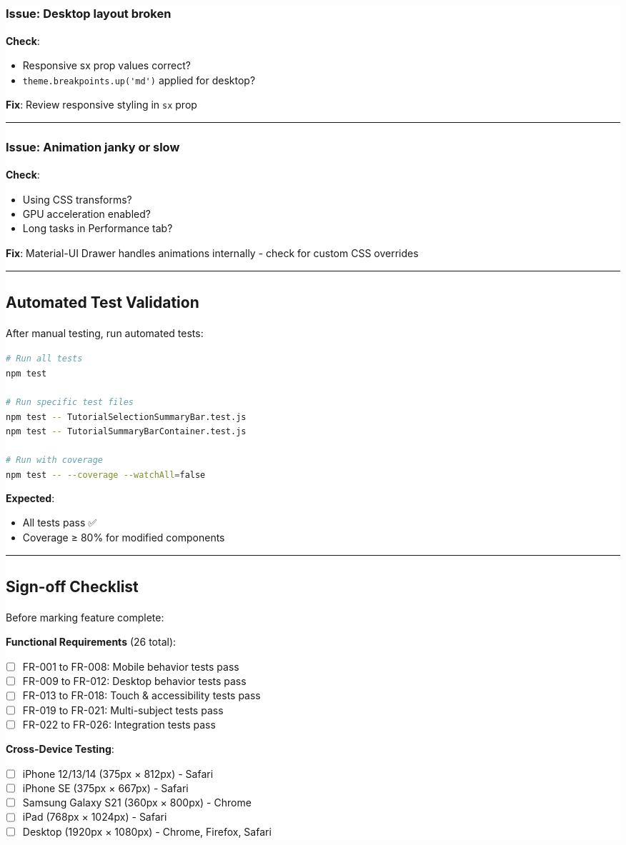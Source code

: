 ### Issue: Desktop layout broken
**Check**:
- Responsive sx prop values correct?
- `theme.breakpoints.up('md')` applied for desktop?

**Fix**: Review responsive styling in `sx` prop

---

### Issue: Animation janky or slow
**Check**:
- Using CSS transforms?
- GPU acceleration enabled?
- Long tasks in Performance tab?

**Fix**: Material-UI Drawer handles animations internally - check for custom CSS overrides

---

## Automated Test Validation

After manual testing, run automated tests:

```bash
# Run all tests
npm test

# Run specific test files
npm test -- TutorialSelectionSummaryBar.test.js
npm test -- TutorialSummaryBarContainer.test.js

# Run with coverage
npm test -- --coverage --watchAll=false
```

**Expected**:
- All tests pass ✅
- Coverage ≥ 80% for modified components

---

## Sign-off Checklist

Before marking feature complete:

**Functional Requirements** (26 total):
- [ ] FR-001 to FR-008: Mobile behavior tests pass
- [ ] FR-009 to FR-012: Desktop behavior tests pass
- [ ] FR-013 to FR-018: Touch & accessibility tests pass
- [ ] FR-019 to FR-021: Multi-subject tests pass
- [ ] FR-022 to FR-026: Integration tests pass

**Cross-Device Testing**:
- [ ] iPhone 12/13/14 (375px × 812px) - Safari
- [ ] iPhone SE (375px × 667px) - Safari
- [ ] Samsung Galaxy S21 (360px × 800px) - Chrome
- [ ] iPad (768px × 1024px) - Safari
- [ ] Desktop (1920px × 1080px) - Chrome, Firefox, Safari
